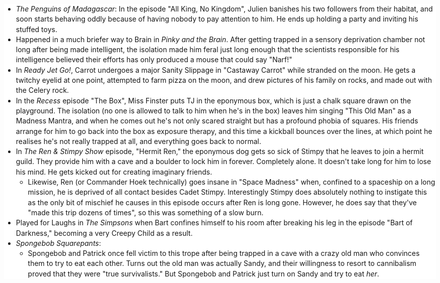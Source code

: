 -   _The Penguins of Madagascar_: In the episode "All King, No Kingdom", Julien banishes his two followers from their habitat, and soon starts behaving oddly because of having nobody to pay attention to him. He ends up holding a party and inviting his stuffed toys.
-   Happened in a much briefer way to Brain in _Pinky and the Brain_. After getting trapped in a sensory deprivation chamber not long after being made intelligent, the isolation made him feral just long enough that the scientists responsible for his intelligence believed their efforts has only produced a mouse that could say "Narf!"
-   In _Ready Jet Go!_, Carrot undergoes a major Sanity Slippage in "Castaway Carrot" while stranded on the moon. He gets a twitchy eyelid at one point, attempted to farm pizza on the moon, and drew pictures of his family on rocks, and made out with the Celery rock.
-   In the _Recess_ episode "The Box", Miss Finster puts TJ in the eponymous box, which is just a chalk square drawn on the playground. The isolation (no one is allowed to talk to him when he's in the box) leaves him singing "This Old Man" as a Madness Mantra, and when he comes out he's not only scared straight but has a profound phobia of squares. His friends arrange for him to go back into the box as exposure therapy, and this time a kickball bounces over the lines, at which point he realises he's not really trapped at all, and everything goes back to normal.
-   In _The Ren & Stimpy Show_ episode, "Hermit Ren," the eponymous dog gets so sick of Stimpy that he leaves to join a hermit guild. They provide him with a cave and a boulder to lock him in forever. Completely alone. It doesn't take long for him to lose his mind. He gets kicked out for creating imaginary friends.
    -   Likewise, Ren (or Commander Hoek technically) goes insane in "Space Madness" when, confined to a spaceship on a long mission, he is deprived of all contact besides Cadet Stimpy. Interestingly Stimpy does absolutely nothing to instigate this as the only bit of mischief he causes in this episode occurs after Ren is long gone. However, he does say that they've "made this trip dozens of times", so this was something of a slow burn.
-   Played for Laughs in _The Simpsons_ when Bart confines himself to his room after breaking his leg in the episode "Bart of Darkness," becoming a very Creepy Child as a result.
-   _Spongebob Squarepants_:
    -   Spongebob and Patrick once fell victim to this trope after being trapped in a cave with a crazy old man who convinces them to try to eat each other. Turns out the old man was actually Sandy, and their willingness to resort to cannibalism proved that they were "true survivalists." But Spongebob and Patrick just turn on Sandy and try to eat _her_.

